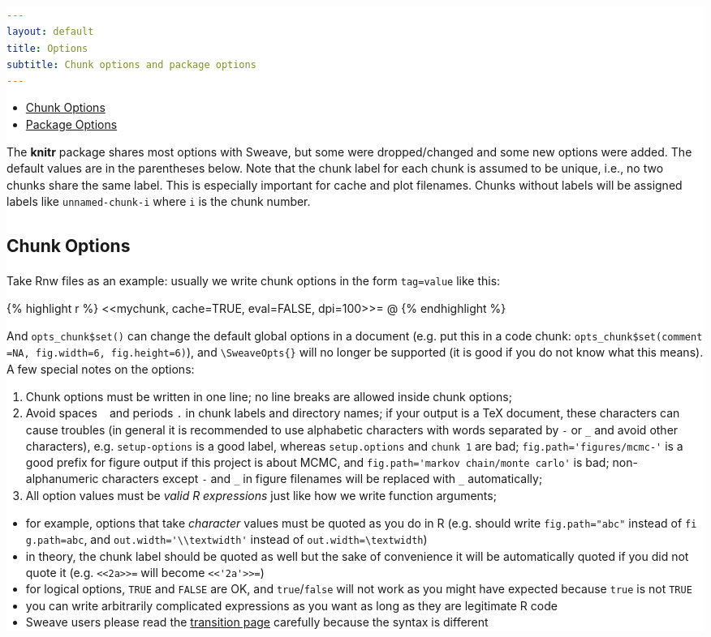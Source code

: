 ```yaml
---
layout: default
title: Options
subtitle: Chunk options and package options
---
```


- [Chunk Options](#chunk_options)
- [Package Options](#package_options)

The **knitr** package shares most options with Sweave, but some were
dropped/changed and some new options were added. The default values are in
the parentheses below. Note that the chunk label for each chunk is assumed
to be unique, i.e., no two chunks share the same label. This is especially
important for cache and plot filenames. Chunks without labels will be
assigned labels like `unnamed-chunk-i` where `i` is the chunk number.

## Chunk Options <a id="chunk_options"></a>

Take Rnw files as an example: usually we write chunk options in the form
`tag=value` like this:

{% highlight r %}
<<mychunk, cache=TRUE, eval=FALSE, dpi=100>>=
@
{% endhighlight %}

And `opts_chunk$set()` can change the default global options in a document
(e.g. put this in a code chunk: `opts_chunk$set(comment=NA, fig.width=6,
fig.height=6)`), and `\SweaveOpts{}` will no longer be supported (it is good
if you do not know what this means). A few special notes on the options:

1. Chunk options must be written in one line; no line breaks are allowed
  inside chunk options;
1. Avoid spaces ` ` and periods `.` in chunk labels and directory names; if
  your output is a TeX document, these characters can cause troubles (in
  general it is recommended to use alphabetic characters with words
  separated by `-` or `_` and avoid other characters), e.g. `setup-options`
  is a good label, whereas `setup.options` and `chunk 1` are bad;
  `fig.path='figures/mcmc-'` is a good prefix for figure output if this
  project is about MCMC, and `fig.path='markov chain/monte carlo'` is bad;
  non-alphanumeric characters except `-` and `_` in figure filenames will be
  replaced with `_` automatically;
1. All option values must be _valid R expressions_ just like how we write
  function arguments;
  - for example, options that take _character_ values must be quoted as you
    do in R (e.g. should write `fig.path="abc"` instead of `fig.path=abc`,
    and `out.width='\\textwidth'` instead of `out.width=\textwidth`)
  - in theory, the chunk label should be quoted as well but the sake of
    convenience it will be automatically quoted if you did not quote it
    (e.g. `<<2a>>=` will become `<<'2a'>>=`)
  - for logical options, `TRUE` and `FALSE` are OK, and `true`/`false` will
    not work as you might have expected because `true` is not `TRUE`
  - you can write arbitrarily complicated expressions as you want as long as
    they are legitimate R code
  - Sweave users please read the [transition page](/knitr/demo/sweave/)
    carefully because the syntax is different
